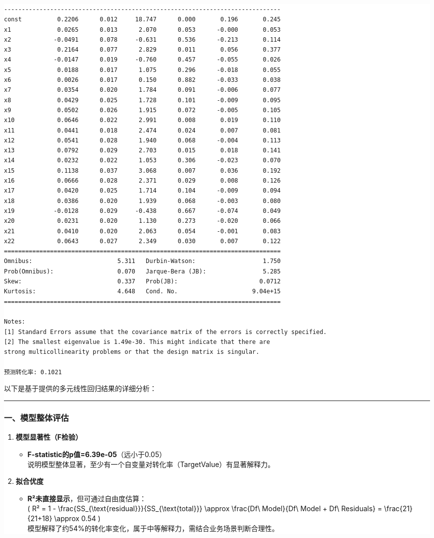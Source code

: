 ```shell
------------------------------------------------------------------------------
const          0.2206      0.012     18.747      0.000       0.196       0.245
x1             0.0265      0.013      2.070      0.053      -0.000       0.053
x2            -0.0491      0.078     -0.631      0.536      -0.213       0.114
x3             0.2164      0.077      2.829      0.011       0.056       0.377
x4            -0.0147      0.019     -0.760      0.457      -0.055       0.026
x5             0.0188      0.017      1.075      0.296      -0.018       0.055
x6             0.0026      0.017      0.150      0.882      -0.033       0.038
x7             0.0354      0.020      1.784      0.091      -0.006       0.077
x8             0.0429      0.025      1.728      0.101      -0.009       0.095
x9             0.0502      0.026      1.915      0.072      -0.005       0.105
x10            0.0646      0.022      2.991      0.008       0.019       0.110
x11            0.0441      0.018      2.474      0.024       0.007       0.081
x12            0.0541      0.028      1.940      0.068      -0.004       0.113
x13            0.0792      0.029      2.703      0.015       0.018       0.141
x14            0.0232      0.022      1.053      0.306      -0.023       0.070
x15            0.1138      0.037      3.068      0.007       0.036       0.192
x16            0.0666      0.028      2.371      0.029       0.008       0.126
x17            0.0420      0.025      1.714      0.104      -0.009       0.094
x18            0.0386      0.020      1.939      0.068      -0.003       0.080
x19           -0.0128      0.029     -0.438      0.667      -0.074       0.049
x20            0.0231      0.020      1.130      0.273      -0.020       0.066
x21            0.0410      0.020      2.063      0.054      -0.001       0.083
x22            0.0643      0.027      2.349      0.030       0.007       0.122
==============================================================================
Omnibus:                        5.311   Durbin-Watson:                   1.750
Prob(Omnibus):                  0.070   Jarque-Bera (JB):                5.285
Skew:                           0.337   Prob(JB):                       0.0712
Kurtosis:                       4.648   Cond. No.                     9.04e+15
==============================================================================

Notes:
[1] Standard Errors assume that the covariance matrix of the errors is correctly specified.
[2] The smallest eigenvalue is 1.49e-30. This might indicate that there are
strong multicollinearity problems or that the design matrix is singular.

预测转化率: 0.1021
```


以下是基于提供的多元线性回归结果的详细分析：

---

### **一、模型整体评估**
1. **模型显著性（F检验）**  
   - **F-statistic的p值=6.39e-05**（远小于0.05）  
     说明模型整体显著，至少有一个自变量对转化率（TargetValue）有显著解释力。

2. **拟合优度**  
   - **R²未直接显示**，但可通过自由度估算：  
     \( R² = 1 - \frac{SS_{\text{residual}}}{SS_{\text{total}}} \approx \frac{Df\ Model}{Df\ Model + Df\ Residuals} = \frac{21}{21+18} \approx 0.54 \)  
     模型解释了约54%的转化率变化，属于中等解释力，需结合业务场景判断合理性。
